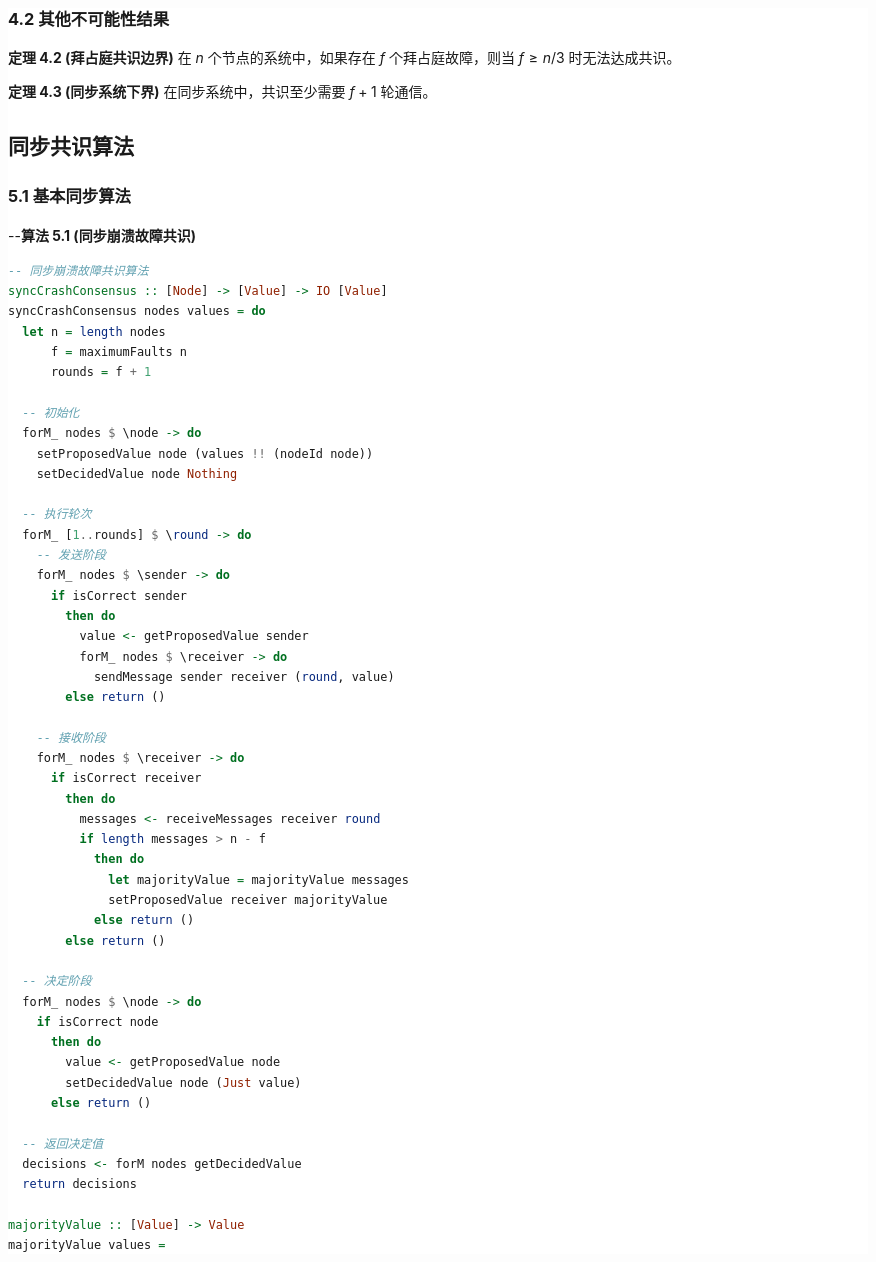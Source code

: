 ### 4.2 其他不可能性结果

**定理 4.2 (拜占庭共识边界)**
在 $n$ 个节点的系统中，如果存在 $f$ 个拜占庭故障，则当 $f \geq n/3$ 时无法达成共识。

**定理 4.3 (同步系统下界)**
在同步系统中，共识至少需要 $f+1$ 轮通信。

## 同步共识算法

### 5.1 基本同步算法

--**算法 5.1 (同步崩溃故障共识)**

```haskell
-- 同步崩溃故障共识算法
syncCrashConsensus :: [Node] -> [Value] -> IO [Value]
syncCrashConsensus nodes values = do
  let n = length nodes
      f = maximumFaults n
      rounds = f + 1
      
  -- 初始化
  forM_ nodes $ \node -> do
    setProposedValue node (values !! (nodeId node))
    setDecidedValue node Nothing
    
  -- 执行轮次
  forM_ [1..rounds] $ \round -> do
    -- 发送阶段
    forM_ nodes $ \sender -> do
      if isCorrect sender
        then do
          value <- getProposedValue sender
          forM_ nodes $ \receiver -> do
            sendMessage sender receiver (round, value)
        else return ()
    
    -- 接收阶段
    forM_ nodes $ \receiver -> do
      if isCorrect receiver
        then do
          messages <- receiveMessages receiver round
          if length messages > n - f
            then do
              let majorityValue = majorityValue messages
              setProposedValue receiver majorityValue
            else return ()
        else return ()
    
  -- 决定阶段
  forM_ nodes $ \node -> do
    if isCorrect node
      then do
        value <- getProposedValue node
        setDecidedValue node (Just value)
      else return ()
      
  -- 返回决定值
  decisions <- forM nodes getDecidedValue
  return decisions

majorityValue :: [Value] -> Value
majorityValue values = 
```